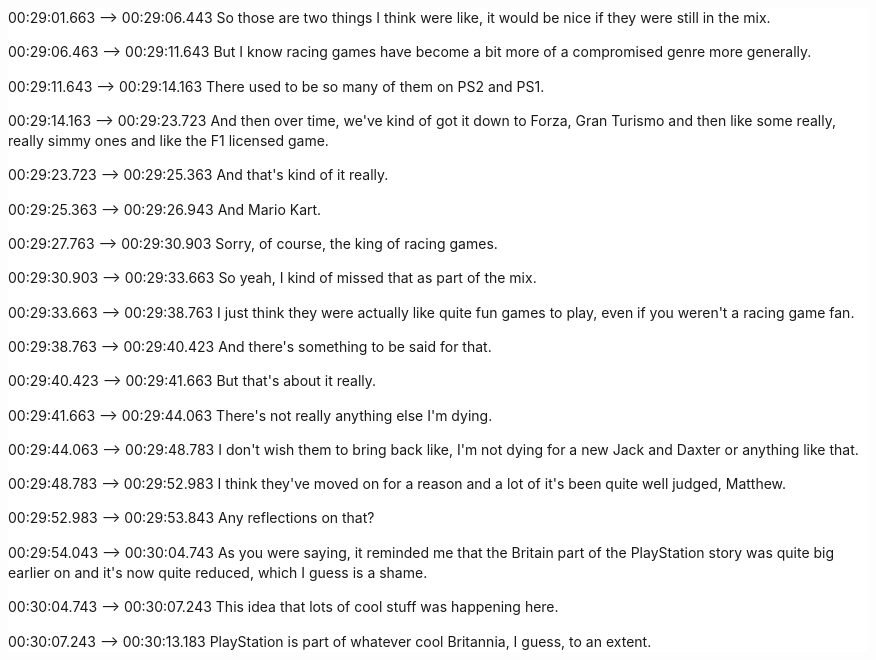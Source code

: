 00:29:01.663 --> 00:29:06.443
<v SPEAKER_1>So those are two things I think were like, it would be nice if they were still in the mix.

00:29:06.463 --> 00:29:11.643
<v SPEAKER_1>But I know racing games have become a bit more of a compromised genre more generally.

00:29:11.643 --> 00:29:14.163
<v SPEAKER_1>There used to be so many of them on PS2 and PS1.

00:29:14.163 --> 00:29:23.723
<v SPEAKER_1>And then over time, we've kind of got it down to Forza, Gran Turismo and then like some really, really simmy ones and like the F1 licensed game.

00:29:23.723 --> 00:29:25.363
<v SPEAKER_1>And that's kind of it really.

00:29:25.363 --> 00:29:26.943
<v SPEAKER_2>And Mario Kart.

00:29:27.763 --> 00:29:30.903
<v SPEAKER_1>Sorry, of course, the king of racing games.

00:29:30.903 --> 00:29:33.663
<v SPEAKER_1>So yeah, I kind of missed that as part of the mix.

00:29:33.663 --> 00:29:38.763
<v SPEAKER_1>I just think they were actually like quite fun games to play, even if you weren't a racing game fan.

00:29:38.763 --> 00:29:40.423
<v SPEAKER_1>And there's something to be said for that.

00:29:40.423 --> 00:29:41.663
<v SPEAKER_1>But that's about it really.

00:29:41.663 --> 00:29:44.063
<v SPEAKER_1>There's not really anything else I'm dying.

00:29:44.063 --> 00:29:48.783
<v SPEAKER_1>I don't wish them to bring back like, I'm not dying for a new Jack and Daxter or anything like that.

00:29:48.783 --> 00:29:52.983
<v SPEAKER_1>I think they've moved on for a reason and a lot of it's been quite well judged, Matthew.

00:29:52.983 --> 00:29:53.843
<v SPEAKER_1>Any reflections on that?

00:29:54.043 --> 00:30:04.743
<v SPEAKER_2>As you were saying, it reminded me that the Britain part of the PlayStation story was quite big earlier on and it's now quite reduced, which I guess is a shame.

00:30:04.743 --> 00:30:07.243
<v SPEAKER_2>This idea that lots of cool stuff was happening here.

00:30:07.243 --> 00:30:13.183
<v SPEAKER_2>PlayStation is part of whatever cool Britannia, I guess, to an extent.
